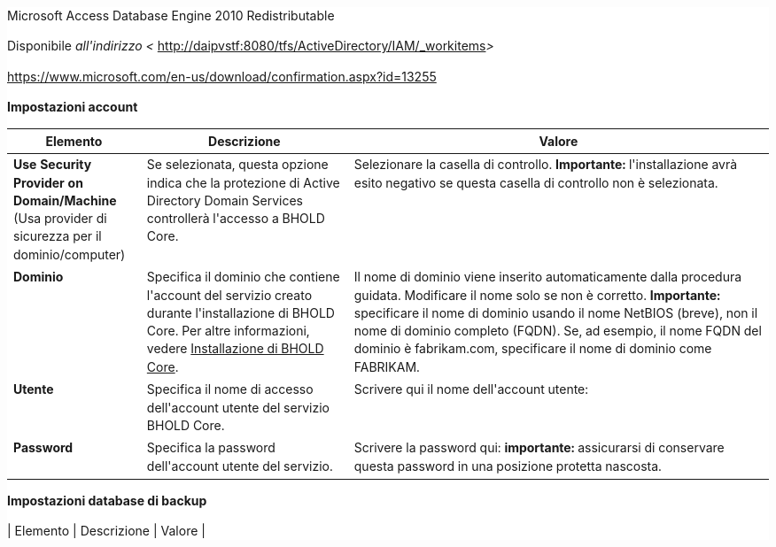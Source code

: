 Microsoft Access Database Engine 2010 Redistributable

 

Disponibile *all'indirizzo \<*  <http://daipvstf:8080/tfs/ActiveDirectory/IAM/_workitems>*\>*

 

<https://www.microsoft.com/en-us/download/confirmation.aspx?id=13255>

**Impostazioni account**

| **Elemento**                                    | **Descrizione**                                                                                                                                                                                                           | **Valore**                                                                                                                                                                                                                                                                                                            |
|---------------------------------------------|---------------------------------------------------------------------------------------------------------------------------------------------------------------------------------------------------------------------------|----------------------------------------------------------------------------------------------------------------------------------------------------------------------------------------------------------------------------------------------------------------------------------------------------------------------|
| **Use Security Provider on Domain/Machine** (Usa provider di sicurezza per il dominio/computer) | Se selezionata, questa opzione indica che la protezione di Active Directory Domain Services controllerà l'accesso a BHOLD Core.                                                                                                                | Selezionare la casella di controllo. **Importante:** l'installazione avrà esito negativo se questa casella di controllo non è selezionata.                                                                                                                                                                                                                   |
| **Dominio**                                  | Specifica il dominio che contiene l'account del servizio creato durante l'installazione di BHOLD Core. Per altre informazioni, vedere [Installazione di BHOLD Core](https://technet.microsoft.com/en-us/library/jj134095(v=ws.10).aspx). | Il nome di dominio viene inserito automaticamente dalla procedura guidata. Modificare il nome solo se non è corretto. **Importante:** specificare il nome di dominio usando il nome NetBIOS (breve), non il nome di dominio completo (FQDN). Se, ad esempio, il nome FQDN del dominio è fabrikam.com, specificare il nome di dominio come FABRIKAM. |
| **Utente**                                    | Specifica il nome di accesso dell'account utente del servizio BHOLD Core.                                                                                                                                                          | Scrivere qui il nome dell'account utente:                                                                                                                                                                                                                                                                                    |
| **Password**                                | Specifica la password dell'account utente del servizio.                                                                                                                                                                       | Scrivere la password qui: **importante:** assicurarsi di conservare questa password in una posizione protetta nascosta.                                                                                                                                                                                                                  |

**Impostazioni database di backup**

| Elemento                                        | Descrizione                                                                                                                                                                                                                                                                                                                                                                                                                  | Valore                                                                                                                                                                                                                                                                                                                                                                                                                                                                                                                                                               |